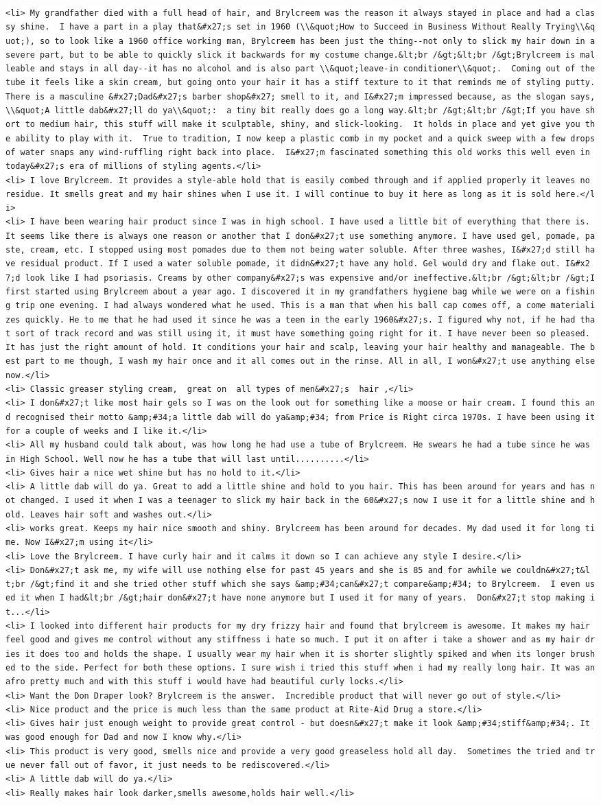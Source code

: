    <li> My grandfather died with a full head of hair, and Brylcreem was the reason it always stayed in place and had a classy shine.  I have a part in a play that&#x27;s set in 1960 (\\&quot;How to Succeed in Business Without Really Trying\\&quot;), so to look like a 1960 office working man, Brylcreem has been just the thing--not only to slick my hair down in a severe part, but to be able to quickly slick it backwards for my costume change.&lt;br /&gt;&lt;br /&gt;Brylcreem is malleable and stays in all day--it has no alcohol and is also part \\&quot;leave-in conditioner\\&quot;.  Coming out of the tube it feels like a skin cream, but going onto your hair it has a stiff texture to it that reminds me of styling putty.  There is a masculine &#x27;Dad&#x27;s barber shop&#x27; smell to it, and I&#x27;m impressed because, as the slogan says, \\&quot;A little dab&#x27;ll do ya\\&quot;:  a tiny bit really does go a long way.&lt;br /&gt;&lt;br /&gt;If you have short to medium hair, this stuff will make it sculptable, shiny, and slick-looking.  It holds in place and yet give you the ability to play with it.  True to tradition, I now keep a plastic comb in my pocket and a quick sweep with a few drops of water snaps any wind-ruffling right back into place.  I&#x27;m fascinated something this old works this well even in today&#x27;s era of millions of styling agents.</li>
    <li> I love Brylcreem. It provides a style-able hold that is easily combed through and if applied properly it leaves no residue. It smells great and my hair shines when I use it. I will continue to buy it here as long as it is sold here.</li>
    <li> I have been wearing hair product since I was in high school. I have used a little bit of everything that there is. It seems like there is always one reason or another that I don&#x27;t use something anymore. I have used gel, pomade, paste, cream, etc. I stopped using most pomades due to them not being water soluble. After three washes, I&#x27;d still have residual product. If I used a water soluble pomade, it didn&#x27;t have any hold. Gel would dry and flake out. I&#x27;d look like I had psoriasis. Creams by other company&#x27;s was expensive and/or ineffective.&lt;br /&gt;&lt;br /&gt;I first started using Brylcreem about a year ago. I discovered it in my grandfathers hygiene bag while we were on a fishing trip one evening. I had always wondered what he used. This is a man that when his ball cap comes off, a come materializes quickly. He to me that he had used it since he was a teen in the early 1960&#x27;s. I figured why not, if he had that sort of track record and was still using it, it must have something going right for it. I have never been so pleased. It has just the right amount of hold. It conditions your hair and scalp, leaving your hair healthy and manageable. The best part to me though, I wash my hair once and it all comes out in the rinse. All in all, I won&#x27;t use anything else now.</li>
    <li> Classic greaser styling cream,  great on  all types of men&#x27;s  hair ,</li>
    <li> I don&#x27;t like most hair gels so I was on the look out for something like a moose or hair cream. I found this and recognised their motto &amp;#34;a little dab will do ya&amp;#34; from Price is Right circa 1970s. I have been using it for a couple of weeks and I like it.</li>
    <li> All my husband could talk about, was how long he had use a tube of Brylcreem. He swears he had a tube since he was in High School. Well now he has a tube that will last until..........</li>
    <li> Gives hair a nice wet shine but has no hold to it.</li>
    <li> A little dab will do ya. Great to add a little shine and hold to you hair. This has been around for years and has not changed. I used it when I was a teenager to slick my hair back in the 60&#x27;s now I use it for a little shine and hold. Leaves hair soft and washes out.</li>
    <li> works great. Keeps my hair nice smooth and shiny. Brylcreem has been around for decades. My dad used it for long time. Now I&#x27;m using it</li>
    <li> Love the Brylcreem. I have curly hair and it calms it down so I can achieve any style I desire.</li>
    <li> Don&#x27;t ask me, my wife will use nothing else for past 45 years and she is 85 and for awhile we couldn&#x27;t&lt;br /&gt;find it and she tried other stuff which she says &amp;#34;can&#x27;t compare&amp;#34; to Brylcreem.  I even used it when I had&lt;br /&gt;hair don&#x27;t have none anymore but I used it for many of years.  Don&#x27;t stop making it...</li>
    <li> I looked into different hair products for my dry frizzy hair and found that brylcreem is awesome. It makes my hair feel good and gives me control without any stiffness i hate so much. I put it on after i take a shower and as my hair dries it does too and holds the shape. I usually wear my hair when it is shorter slightly spiked and when its longer brushed to the side. Perfect for both these options. I sure wish i tried this stuff when i had my really long hair. It was an afro pretty much and with this stuff i would have had beautiful curly locks.</li>
    <li> Want the Don Draper look? Brylcreem is the answer.  Incredible product that will never go out of style.</li>
    <li> Nice product and the price is much less than the same product at Rite-Aid Drug a store.</li>
    <li> Gives hair just enough weight to provide great control - but doesn&#x27;t make it look &amp;#34;stiff&amp;#34;. It was good enough for Dad and now I know why.</li>
    <li> This product is very good, smells nice and provide a very good greaseless hold all day.  Sometimes the tried and true never fall out of favor, it just needs to be rediscovered.</li>
    <li> A little dab will do ya.</li>
    <li> Really makes hair look darker,smells awesome,holds hair well.</li>